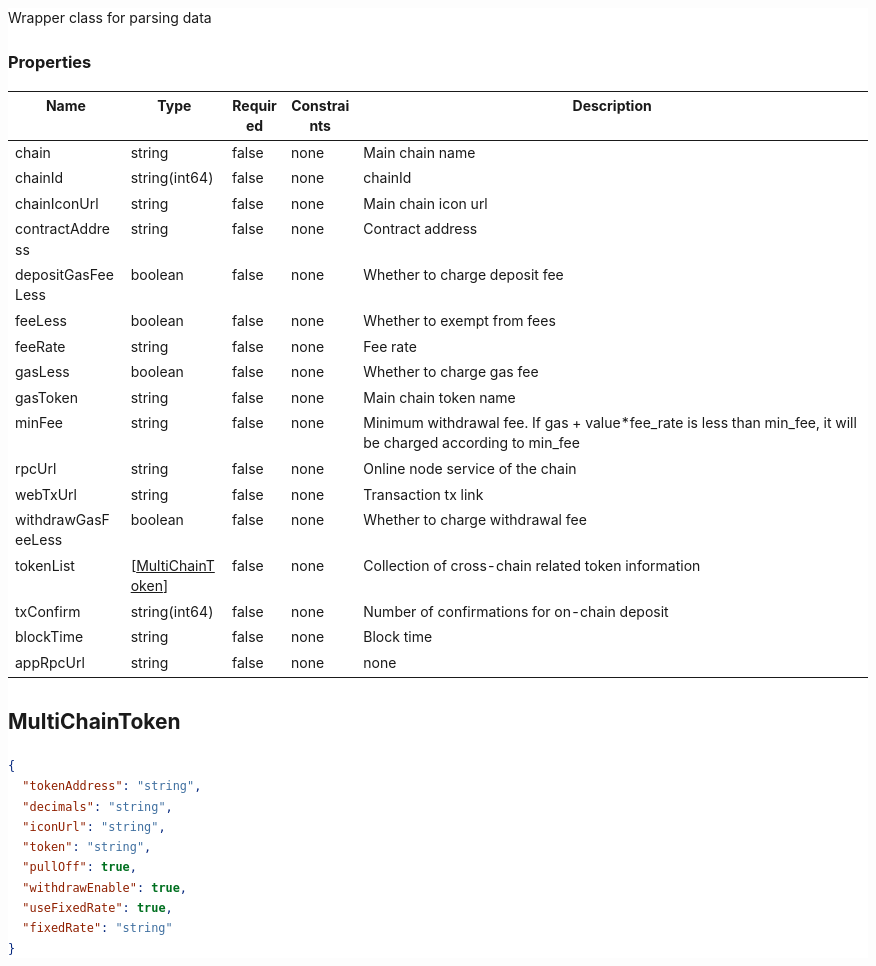 Wrapper class for parsing data

### Properties

|Name|Type|Required|Constraints|Description|
|---|---|---|---|---|
|chain|string|false|none|Main chain name|
|chainId|string(int64)|false|none|chainId|
|chainIconUrl|string|false|none|Main chain icon url|
|contractAddress|string|false|none|Contract address|
|depositGasFeeLess|boolean|false|none|Whether to charge deposit fee|
|feeLess|boolean|false|none|Whether to exempt from fees|
|feeRate|string|false|none|Fee rate|
|gasLess|boolean|false|none|Whether to charge gas fee|
|gasToken|string|false|none|Main chain token name|
|minFee|string|false|none|Minimum withdrawal fee. If gas + value*fee_rate is less than min_fee, it will be charged according to min_fee|
|rpcUrl|string|false|none|Online node service of the chain|
|webTxUrl|string|false|none|Transaction tx link|
|withdrawGasFeeLess|boolean|false|none|Whether to charge withdrawal fee|
|tokenList|[[MultiChainToken](#schemamultichaintoken)]|false|none|Collection of cross-chain related token information|
|txConfirm|string(int64)|false|none|Number of confirmations for on-chain deposit|
|blockTime|string|false|none|Block time|
|appRpcUrl|string|false|none|none|

<h2 id="tocS_MultiChainToken">MultiChainToken</h2>

<a id="schemamultichaintoken"></a>
<a id="schema_MultiChainToken"></a>
<a id="tocSmultichaintoken"></a>
<a id="tocsmultichaintoken"></a>

```json
{
  "tokenAddress": "string",
  "decimals": "string",
  "iconUrl": "string",
  "token": "string",
  "pullOff": true,
  "withdrawEnable": true,
  "useFixedRate": true,
  "fixedRate": "string"
}
```
